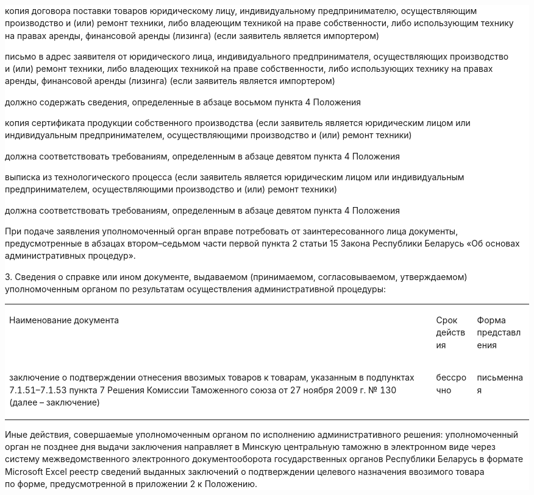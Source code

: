 <td><p>копия договора поставки товаров юридическому лицу, индивидуальному предпринимателю, осуществляющим производство и (или) ремонт техники, либо владеющим техникой на праве собственности, либо использующим технику на правах аренды, финансовой аренды (лизинга) (если заявитель является импортером) </p></td>
<td><p></p></td>
</tr>
<tr>
<td><p>письмо в адрес заявителя от юридического лица, индивидуального предпринимателя, осуществляющих производство и (или) ремонт техники, либо владеющих техникой на праве собственности, либо использующих технику на правах аренды, финансовой аренды (лизинга) (если заявитель является импортером) </p></td>
<td><p>должно содержать сведения, определенные в абзаце восьмом пункта 4 Положения</p></td>
</tr>
<tr>
<td><p>копия сертификата продукции собственного производства (если заявитель является юридическим лицом или индивидуальным предпринимателем, осуществляющими производство и (или) ремонт техники) </p></td>
<td><p>должна соответствовать требованиям, определенным в абзаце девятом пункта 4 Положения</p></td>
</tr>
<tr>
<td><p>выписка из технологического процесса (если заявитель является юридическим лицом или индивидуальным предпринимателем, осуществляющими производство и (или) ремонт техники) </p></td>
<td><p>должна соответствовать требованиям, определенным в абзаце девятом пункта 4 Положения</p></td>
</tr>
</table>
<p></p>
<p>При подаче заявления уполномоченный орган вправе потребовать от заинтересованного лица документы, предусмотренные в абзацах втором–седьмом части первой пункта 2 статьи 15 Закона Республики Беларусь «Об основах административных процедур».</p>
<p>3. Сведения о справке или ином документе, выдаваемом (принимаемом, согласовываемом, утверждаемом) уполномоченным органом по результатам осуществления административной процедуры:</p>
<p></p>
<table>
<tr>
<td><p>Наименование документа</p></td>
<td><p>Срок действия</p></td>
<td><p>Форма представления</p></td>
</tr>
<tr>
<td><p>заключение о подтверждении отнесения ввозимых товаров к товарам, указанным в подпунктах 7.1.51–7.1.53 пункта 7 Решения Комиссии Таможенного союза от 27 ноября 2009 г. № 130 (далее – заключение)</p></td>
<td><p>бессрочно</p></td>
<td><p>письменная</p></td>
</tr>
</table>
<p></p>
<p>Иные действия, совершаемые уполномоченным органом по исполнению административного решения: уполномоченный орган не позднее дня выдачи заключения направляет в Минскую центральную таможню в электронном виде через систему межведомственного электронного документооборота государственных органов Республики Беларусь в формате Microsoft Excel реестр сведений выданных заключений о подтверждении целевого назначения ввозимого товара по форме, предусмотренной в приложении 2 к Положению.</p>
<p></p>